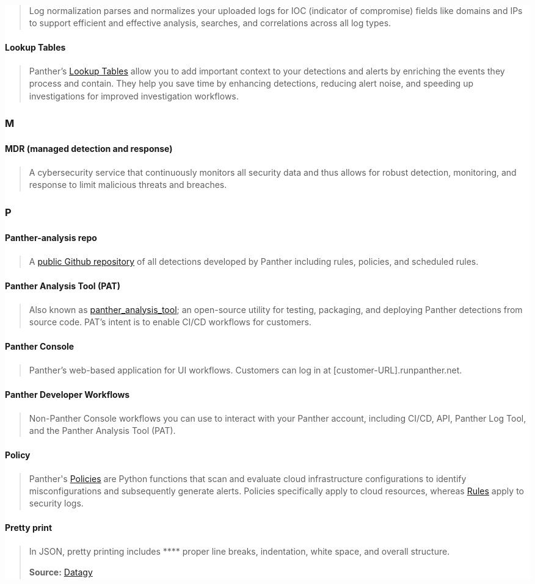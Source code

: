 > Log normalization parses and normalizes your uploaded logs for IOC (indicator of compromise) fields like domains and IPs to support efficient and effective analysis, searches, and correlations across all log types.

#### **Lookup Tables**

> Panther’s [Lookup Tables](../enrichment/lookup-tables/) allow you to add important context to your detections and alerts by enriching the events they process and contain. They help you save time by enhancing detections, reducing alert noise, and speeding up investigations for improved investigation workflows.

### **M**

#### **MDR (managed detection and response)**

> A cybersecurity service that continuously monitors all security data and thus allows for robust detection, monitoring, and response to limit malicious threats and breaches.

### **P**

#### **Panther-analysis repo**

> A [public Github repository](https://github.com/panther-labs/panther-analysis) of all detections developed by Panther including rules, policies, and scheduled rules.

#### **Panther Analysis Tool (PAT)**

> Also known as [panther\_analysis\_tool](../writing-detections/panther-analysis-tool.md); an open-source utility for testing, packaging, and deploying Panther detections from source code. PAT’s intent is to enable CI/CD workflows for customers.

#### **Panther Console**

> Panther’s web-based application for UI workflows. Customers can log in at \[customer-URL].runpanther.net.

#### **Panther Developer Workflows**

> Non-Panther Console workflows you can use to interact with your Panther account, including CI/CD, API, Panther Log Tool, and the Panther Analysis Tool (PAT).

#### Policy

> Panther's [Policies](../writing-detections/policies.md) are Python functions that scan and evaluate cloud infrastructure configurations to identify misconfigurations and subsequently generate alerts. Policies specifically apply to cloud resources, whereas [Rules](glossary.md#rule) apply to security logs.



#### Pretty print

> In JSON, pretty printing includes **** proper line breaks, indentation, white space, and overall structure.
>
> **Source:** [Datagy](https://datagy.io/python-pretty-print-json/)
